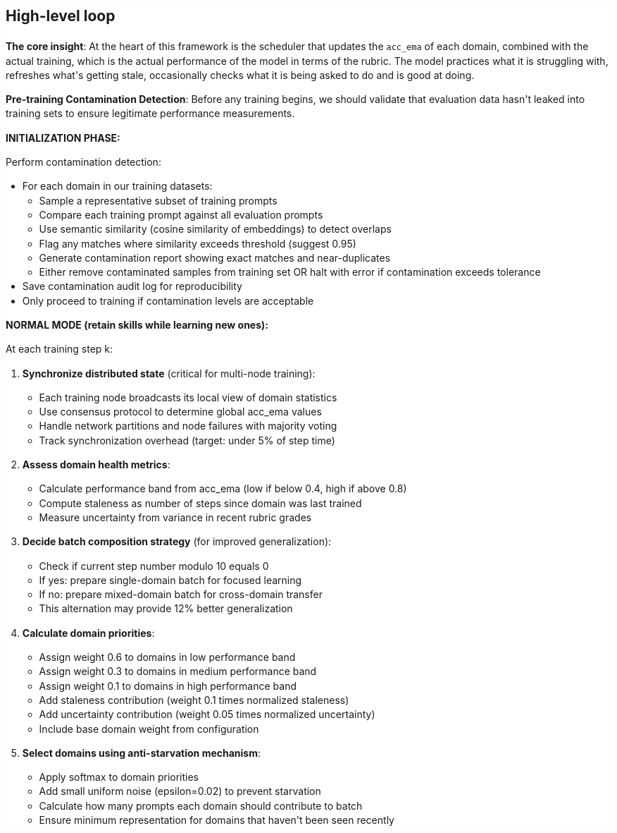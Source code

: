 ## High-level loop

**The core insight**: At the heart of this framework is the scheduler that updates the `acc_ema` of each domain, combined with the actual training, which is the actual performance of the model in terms of the rubric.
The model practices what it is struggling with, refreshes what's getting stale, occasionally checks what it is being asked to do and is good at doing.

**Pre-training Contamination Detection**: Before any training begins, we should validate that evaluation data hasn't leaked into training sets to ensure legitimate performance measurements.

**INITIALIZATION PHASE:**

Perform contamination detection:
  - For each domain in our training datasets:
    - Sample a representative subset of training prompts
    - Compare each training prompt against all evaluation prompts
    - Use semantic similarity (cosine similarity of embeddings) to detect overlaps
    - Flag any matches where similarity exceeds threshold (suggest 0.95)
    - Generate contamination report showing exact matches and near-duplicates
    - Either remove contaminated samples from training set OR halt with error if contamination exceeds tolerance
  - Save contamination audit log for reproducibility
  - Only proceed to training if contamination levels are acceptable

**NORMAL MODE (retain skills while learning new ones):**

At each training step k:

1. **Synchronize distributed state** (critical for multi-node training):
   - Each training node broadcasts its local view of domain statistics
   - Use consensus protocol to determine global acc_ema values
   - Handle network partitions and node failures with majority voting
   - Track synchronization overhead (target: under 5% of step time)

2. **Assess domain health metrics**:
   - Calculate performance band from acc_ema (low if below 0.4, high if above 0.8)
   - Compute staleness as number of steps since domain was last trained
   - Measure uncertainty from variance in recent rubric grades

3. **Decide batch composition strategy** (for improved generalization):
   - Check if current step number modulo 10 equals 0
   - If yes: prepare single-domain batch for focused learning
   - If no: prepare mixed-domain batch for cross-domain transfer
   - This alternation may provide 12% better generalization

4. **Calculate domain priorities**:
   - Assign weight 0.6 to domains in low performance band
   - Assign weight 0.3 to domains in medium performance band
   - Assign weight 0.1 to domains in high performance band
   - Add staleness contribution (weight 0.1 times normalized staleness)
   - Add uncertainty contribution (weight 0.05 times normalized uncertainty)
   - Include base domain weight from configuration

5. **Select domains using anti-starvation mechanism**:
   - Apply softmax to domain priorities
   - Add small uniform noise (epsilon=0.02) to prevent starvation
   - Calculate how many prompts each domain should contribute to batch
   - Ensure minimum representation for domains that haven't been seen recently
